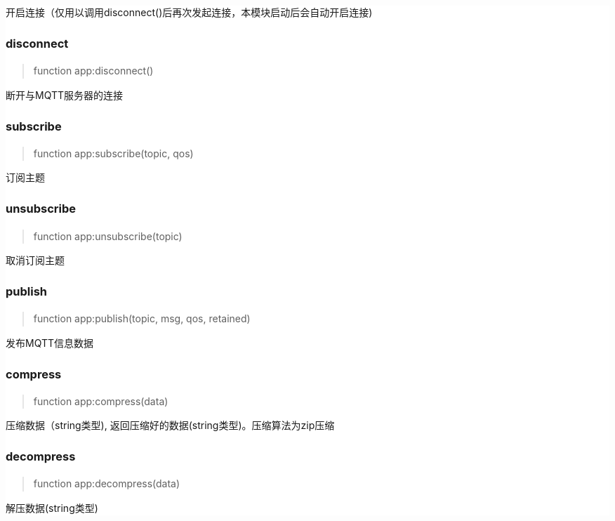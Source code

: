 开启连接（仅用以调用disconnect()后再次发起连接，本模块启动后会自动开启连接)

### disconnect
> function app:disconnect()
> 

断开与MQTT服务器的连接

### subscribe
> function app:subscribe(topic, qos)
>

订阅主题

### unsubscribe
> function app:unsubscribe(topic)
>

取消订阅主题

### publish
> function app:publish(topic, msg, qos, retained)
> 

发布MQTT信息数据

### compress
> function app:compress(data)
>

压缩数据（string类型), 返回压缩好的数据(string类型)。压缩算法为zip压缩

### decompress
> function app:decompress(data)
>

解压数据(string类型)


